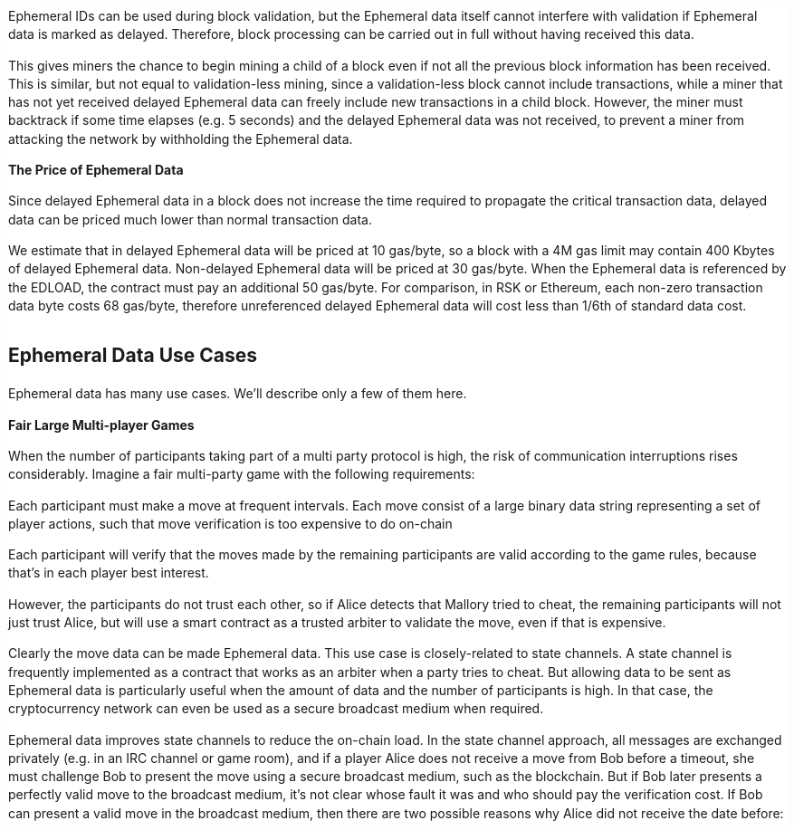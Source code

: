 Ephemeral IDs can be used during block validation, but the Ephemeral data itself cannot interfere with validation if Ephemeral data is marked as delayed. Therefore, block processing can be carried out in full without having received this data.

This gives miners the chance to begin mining a child of a block even if not all the previous block information has been received. This is similar, but not equal to validation-less mining, since a validation-less block cannot include transactions, while a miner that has not yet received delayed Ephemeral data can freely include new transactions in a child block. However, the miner must backtrack if some time elapses (e.g. 5 seconds) and the delayed Ephemeral data was not received, to prevent a miner from attacking the network by withholding the Ephemeral data.

**The Price of Ephemeral Data**

Since delayed Ephemeral data in a block does not increase the time required to propagate the critical transaction data, delayed data can be priced much lower than normal transaction data.

We estimate that in delayed Ephemeral data will be priced at 10 gas/byte, so a block with a 4M gas limit may contain 400 Kbytes of delayed Ephemeral data. Non-delayed Ephemeral data will be priced at 30 gas/byte. When the Ephemeral data is referenced by the EDLOAD, the contract must pay an additional 50 gas/byte. For comparison, in RSK or Ethereum, each non-zero transaction data byte costs 68 gas/byte, therefore unreferenced delayed Ephemeral data will cost less than 1/6th of standard data cost. 

## Ephemeral Data Use Cases

Ephemeral data has many use cases. We’ll describe only a few of them here.

**Fair Large Multi-player Games**

When the number of participants taking part of a multi party protocol is high, the risk of communication interruptions rises considerably. Imagine a fair multi-party game with the following requirements:

Each participant must make a move at frequent intervals. Each move consist of  a large binary data string representing a set of player actions, such that move verification is too expensive to do on-chain

Each participant will verify that the moves made by the remaining participants are valid according to the game rules, because that’s in each player best interest.

However, the participants do not trust each other, so if Alice detects that Mallory tried to cheat, the remaining participants will not just trust Alice, but will use a smart contract as a trusted arbiter to validate the move, even if that is expensive.

Clearly the move data can be made Ephemeral data. This use case is closely-related to state channels. A state channel is frequently implemented as a contract that works as an arbiter when a party tries to cheat. But allowing data to be sent as Ephemeral data is particularly useful when the amount of data and the number of participants is high. In that case, the cryptocurrency network can even be used as a secure broadcast medium when required.

Ephemeral data improves state channels to reduce the on-chain load.  In the state channel approach, all messages are exchanged privately (e.g. in an IRC channel or game room), and if a player Alice does not receive a move from Bob before a timeout, she must challenge Bob to present the move using a secure broadcast medium, such as the blockchain. But if Bob later presents a perfectly valid move to the broadcast medium, it’s not clear whose fault it was and who should pay the verification cost.  If Bob can present a valid move in the broadcast medium, then there are two possible reasons why Alice did not receive the date before:
